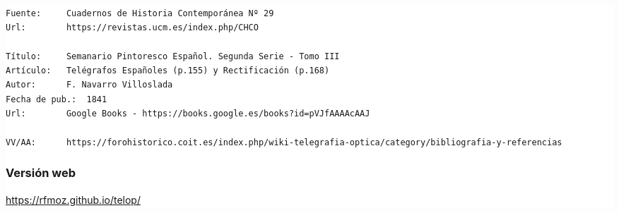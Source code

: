 ```   
Fuente:		Cuadernos de Historia Contemporánea Nº 29
Url:		https://revistas.ucm.es/index.php/CHCO

Título:		Semanario Pintoresco Español. Segunda Serie - Tomo III
Artículo:	Telégrafos Españoles (p.155) y Rectificación (p.168)
Autor:		F. Navarro Villoslada
Fecha de pub.:	1841
Url:		Google Books - https://books.google.es/books?id=pVJfAAAAcAAJ

VV/AA:		https://forohistorico.coit.es/index.php/wiki-telegrafia-optica/category/bibliografia-y-referencias
```   

### Versión web

https://rfmoz.github.io/telop/

